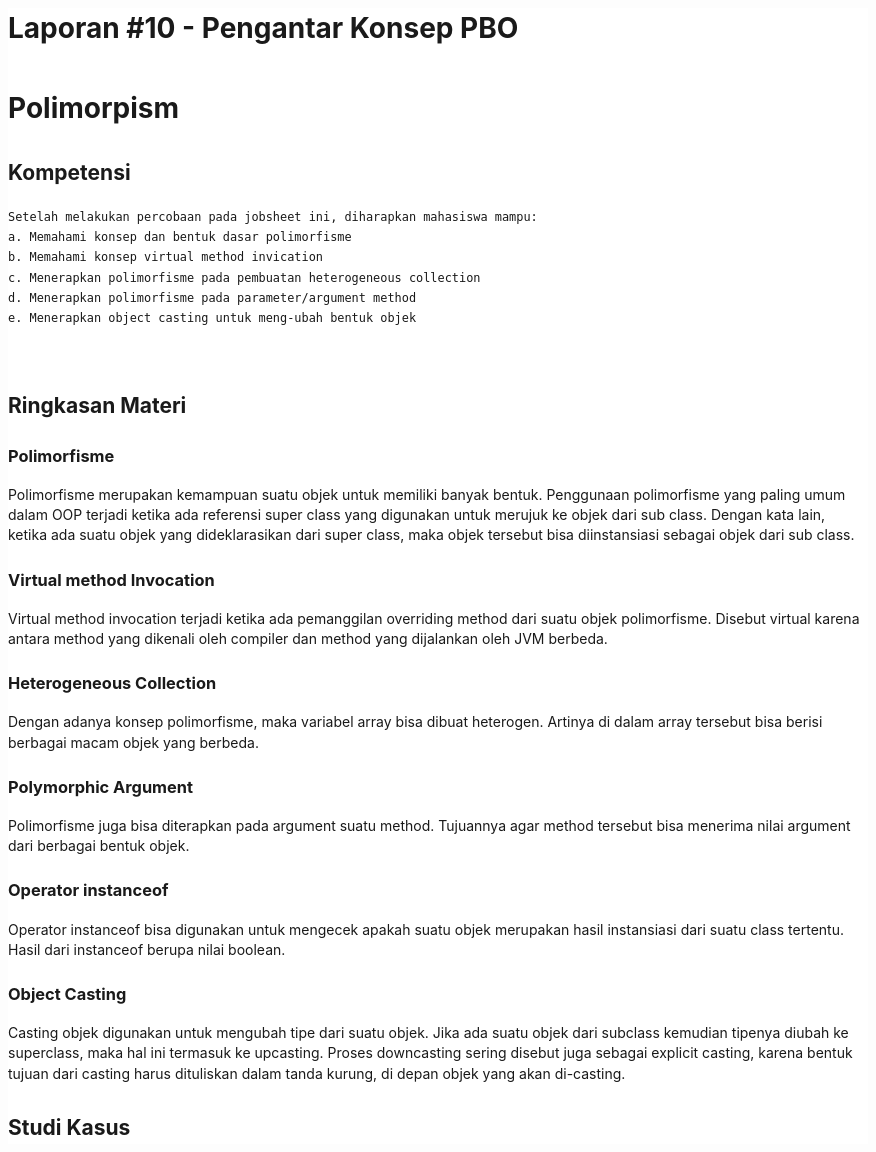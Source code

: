 # Laporan #10 - Pengantar Konsep PBO

# Polimorpism

## Kompetensi

	Setelah melakukan percobaan pada jobsheet ini, diharapkan mahasiswa mampu: 
	a. Memahami konsep dan bentuk dasar polimorfisme
	b. Memahami konsep virtual method invication 
	c. Menerapkan polimorfisme pada pembuatan heterogeneous collection 
	d. Menerapkan polimorfisme pada parameter/argument method 
	e. Menerapkan object casting untuk meng-ubah bentuk objek
  

## Ringkasan Materi

### Polimorfisme
Polimorfisme merupakan kemampuan suatu objek untuk memiliki banyak bentuk. Penggunaan polimorfisme yang paling umum dalam OOP terjadi ketika ada referensi super class yang digunakan untuk merujuk ke objek dari sub class. Dengan kata lain, ketika ada suatu objek yang dideklarasikan dari super class, maka objek tersebut bisa diinstansiasi sebagai objek dari sub class.

### Virtual method Invocation
Virtual method invocation terjadi ketika ada pemanggilan overriding method dari suatu objek polimorfisme. Disebut virtual karena antara method yang dikenali oleh compiler dan method yang dijalankan oleh JVM berbeda.

### Heterogeneous Collection 
Dengan adanya konsep polimorfisme, maka variabel array bisa dibuat heterogen. Artinya di dalam array tersebut bisa berisi berbagai macam objek yang berbeda.

### Polymorphic Argument 
Polimorfisme juga bisa diterapkan pada argument suatu method. Tujuannya agar method tersebut bisa menerima nilai argument dari berbagai bentuk objek.

### Operator instanceof
Operator instanceof bisa digunakan untuk mengecek apakah suatu objek merupakan hasil instansiasi dari suatu class tertentu. Hasil dari instanceof berupa nilai boolean. 

### Object Casting 
Casting objek digunakan untuk mengubah tipe dari suatu objek. Jika ada suatu objek dari subclass kemudian tipenya diubah ke superclass, maka hal ini termasuk ke upcasting. Proses downcasting sering disebut juga sebagai explicit casting, karena bentuk tujuan dari casting harus dituliskan dalam tanda kurung, di depan objek yang akan di-casting.

## Studi Kasus
